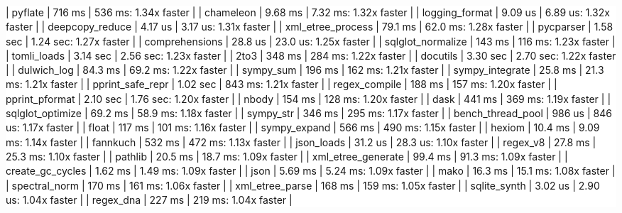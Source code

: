 | pyflate                  | 716 ms                                                 | 536 ms: 1.34x faster                                                   |
| chameleon                | 9.68 ms                                                | 7.32 ms: 1.32x faster                                                  |
| logging_format           | 9.09 us                                                | 6.89 us: 1.32x faster                                                  |
| deepcopy_reduce          | 4.17 us                                                | 3.17 us: 1.31x faster                                                  |
| xml_etree_process        | 79.1 ms                                                | 62.0 ms: 1.28x faster                                                  |
| pycparser                | 1.58 sec                                               | 1.24 sec: 1.27x faster                                                 |
| comprehensions           | 28.8 us                                                | 23.0 us: 1.25x faster                                                  |
| sqlglot_normalize        | 143 ms                                                 | 116 ms: 1.23x faster                                                   |
| tomli_loads              | 3.14 sec                                               | 2.56 sec: 1.23x faster                                                 |
| 2to3                     | 348 ms                                                 | 284 ms: 1.22x faster                                                   |
| docutils                 | 3.30 sec                                               | 2.70 sec: 1.22x faster                                                 |
| dulwich_log              | 84.3 ms                                                | 69.2 ms: 1.22x faster                                                  |
| sympy_sum                | 196 ms                                                 | 162 ms: 1.21x faster                                                   |
| sympy_integrate          | 25.8 ms                                                | 21.3 ms: 1.21x faster                                                  |
| pprint_safe_repr         | 1.02 sec                                               | 843 ms: 1.21x faster                                                   |
| regex_compile            | 188 ms                                                 | 157 ms: 1.20x faster                                                   |
| pprint_pformat           | 2.10 sec                                               | 1.76 sec: 1.20x faster                                                 |
| nbody                    | 154 ms                                                 | 128 ms: 1.20x faster                                                   |
| dask                     | 441 ms                                                 | 369 ms: 1.19x faster                                                   |
| sqlglot_optimize         | 69.2 ms                                                | 58.9 ms: 1.18x faster                                                  |
| sympy_str                | 346 ms                                                 | 295 ms: 1.17x faster                                                   |
| bench_thread_pool        | 986 us                                                 | 846 us: 1.17x faster                                                   |
| float                    | 117 ms                                                 | 101 ms: 1.16x faster                                                   |
| sympy_expand             | 566 ms                                                 | 490 ms: 1.15x faster                                                   |
| hexiom                   | 10.4 ms                                                | 9.09 ms: 1.14x faster                                                  |
| fannkuch                 | 532 ms                                                 | 472 ms: 1.13x faster                                                   |
| json_loads               | 31.2 us                                                | 28.3 us: 1.10x faster                                                  |
| regex_v8                 | 27.8 ms                                                | 25.3 ms: 1.10x faster                                                  |
| pathlib                  | 20.5 ms                                                | 18.7 ms: 1.09x faster                                                  |
| xml_etree_generate       | 99.4 ms                                                | 91.3 ms: 1.09x faster                                                  |
| create_gc_cycles         | 1.62 ms                                                | 1.49 ms: 1.09x faster                                                  |
| json                     | 5.69 ms                                                | 5.24 ms: 1.09x faster                                                  |
| mako                     | 16.3 ms                                                | 15.1 ms: 1.08x faster                                                  |
| spectral_norm            | 170 ms                                                 | 161 ms: 1.06x faster                                                   |
| xml_etree_parse          | 168 ms                                                 | 159 ms: 1.05x faster                                                   |
| sqlite_synth             | 3.02 us                                                | 2.90 us: 1.04x faster                                                  |
| regex_dna                | 227 ms                                                 | 219 ms: 1.04x faster                                                   |